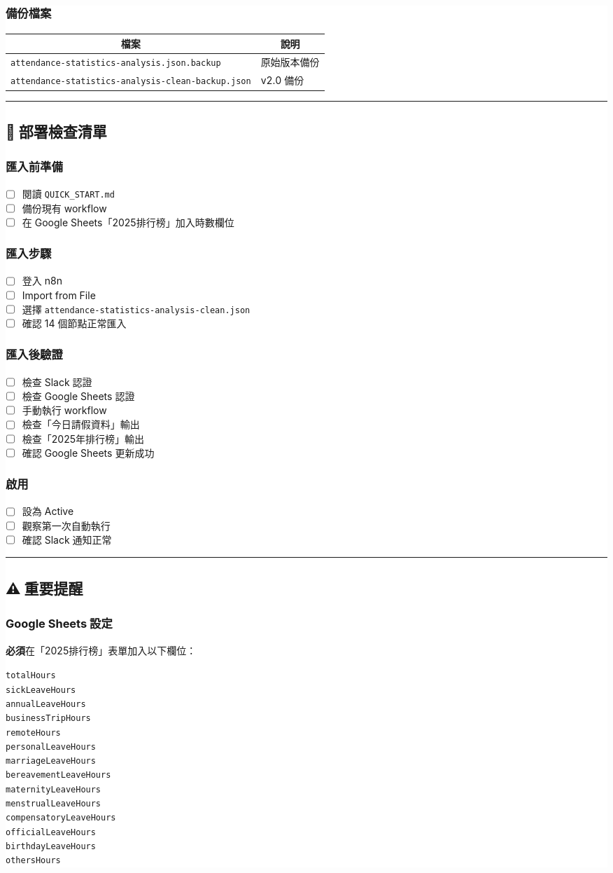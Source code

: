 ### 備份檔案
| 檔案 | 說明 |
|------|------|
| `attendance-statistics-analysis.json.backup` | 原始版本備份 |
| `attendance-statistics-analysis-clean-backup.json` | v2.0 備份 |

---

## 🚀 部署檢查清單

### 匯入前準備
- [ ] 閱讀 `QUICK_START.md`
- [ ] 備份現有 workflow
- [ ] 在 Google Sheets「2025排行榜」加入時數欄位

### 匯入步驟
- [ ] 登入 n8n
- [ ] Import from File
- [ ] 選擇 `attendance-statistics-analysis-clean.json`
- [ ] 確認 14 個節點正常匯入

### 匯入後驗證
- [ ] 檢查 Slack 認證
- [ ] 檢查 Google Sheets 認證
- [ ] 手動執行 workflow
- [ ] 檢查「今日請假資料」輸出
- [ ] 檢查「2025年排行榜」輸出
- [ ] 確認 Google Sheets 更新成功

### 啟用
- [ ] 設為 Active
- [ ] 觀察第一次自動執行
- [ ] 確認 Slack 通知正常

---

## ⚠️ 重要提醒

### Google Sheets 設定
**必須**在「2025排行榜」表單加入以下欄位：
```
totalHours
sickLeaveHours
annualLeaveHours
businessTripHours
remoteHours
personalLeaveHours
marriageLeaveHours
bereavementLeaveHours
maternityLeaveHours
menstrualLeaveHours
compensatoryLeaveHours
officialLeaveHours
birthdayLeaveHours
othersHours
```
